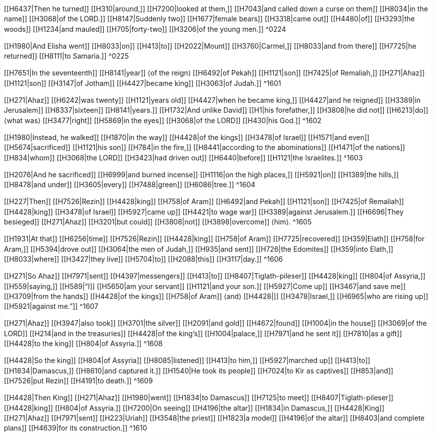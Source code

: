 [[H6437|Then he turned]] [[H310|around,]] [[H7200|looked at them,]] [[H7043|and called down a curse on them]] [[H8034|in the name]] [[H3068|of the LORD.]] [[H8147|Suddenly two]] [[H1677|female bears]] [[H3318|came out]] [[H4480|of]] [[H3293|the woods]] [[H1234|and mauled]] [[H705|forty-two]] [[H3206|of the young men.]] ^0224

[[H1980|And Elisha went]] [[H8033|on]] [[H413|to]] [[H2022|Mount]] [[H3760|Carmel,]] [[H8033|and from there]] [[H7725|he returned]] [[H8111|to Samaria.]] ^0225

[[H7651|In the seventeenth]] [[H8141|year]] ⟨of the reign⟩ [[H6492|of Pekah]] [[H1121|son]] [[H7425|of Remaliah,]] [[H271|Ahaz]] [[H1121|son]] [[H3147|of Jotham]] [[H4427|became king]] [[H3063|of Judah.]] ^1601

[[H271|Ahaz]] [[H6242|was twenty]] [[H1121|years old]] [[H4427|when he became king,]] [[H4427|and he reigned]] [[H3389|in Jerusalem]] [[H8337|sixteen]] [[H8141|years.]] [[H1732|And unlike David]] [[H1|his forefather,]] [[H3808|he did not]] [[H6213|do]] ⟨what was⟩ [[H3477|right]] [[H5869|in the eyes]] [[H3068|of the LORD]] [[H430|his God.]] ^1602

[[H1980|Instead, he walked]] [[H1870|in the way]] [[H4428|of the kings]] [[H3478|of Israel]] [[H1571|and even]] [[H5674|sacrificed]] [[H1121|his son]] [[H784|in the fire,]] [[H8441|according to the abominations]] [[H1471|of the nations]] [[H834|whom]] [[H3068|the LORD]] [[H3423|had driven out]] [[H6440|before]] [[H1121|the Israelites.]] ^1603

[[H2076|And he sacrificed]] [[H6999|and burned incense]] [[H1116|on the high places,]] [[H5921|on]] [[H1389|the hills,]] [[H8478|and under]] [[H3605|every]] [[H7488|green]] [[H6086|tree.]] ^1604

[[H227|Then]] [[H7526|Rezin]] [[H4428|king]] [[H758|of Aram]] [[H6492|and Pekah]] [[H1121|son]] [[H7425|of Remaliah]] [[H4428|king]] [[H3478|of Israel]] [[H5927|came up]] [[H4421|to wage war]] [[H3389|against Jerusalem.]] [[H6696|They besieged]] [[H271|Ahaz]] [[H3201|but could]] [[H3808|not]] [[H3898|overcome]] ⟨him⟩. ^1605

[[H1931|At that]] [[H6256|time]] [[H7526|Rezin]] [[H4428|king]] [[H758|of Aram]] [[H7725|recovered]] [[H359|Elath]] [[H758|for Aram,]] [[H5394|drove out]] [[H3064|the men of Judah,]] [[H935|and sent]] [[H726|the Edomites]] [[H359|into Elath,]] [[H8033|where]] [[H3427|they live]] [[H5704|to]] [[H2088|this]] [[H3117|day.]] ^1606

[[H271|So Ahaz]] [[H7971|sent]] [[H4397|messengers]] [[H413|to]] [[H8407|Tiglath-pileser]] [[H4428|king]] [[H804|of Assyria,]] [[H559|saying,]] [[H589|“I]] [[H5650|am your servant]] [[H1121|and your son.]] [[H5927|Come up]] [[H3467|and save me]] [[H3709|from the hands]] [[H4428|of the kings]] [[H758|of Aram]] ⟨and⟩ [[H4428|]] [[H3478|Israel,]] [[H6965|who are rising up]] [[H5921|against me.”]] ^1607

[[H271|Ahaz]] [[H3947|also took]] [[H3701|the silver]] [[H2091|and gold]] [[H4672|found]] [[H1004|in the house]] [[H3069|of the LORD]] [[H214|and in the treasuries]] [[H4428|of the king’s]] [[H1004|palace,]] [[H7971|and he sent it]] [[H7810|as a gift]] [[H4428|to the king]] [[H804|of Assyria.]] ^1608

[[H4428|So the king]] [[H804|of Assyria]] [[H8085|listened]] [[H413|to him,]] [[H5927|marched up]] [[H413|to]] [[H1834|Damascus,]] [[H8610|and captured it.]] [[H1540|He took its people]] [[H7024|to Kir as captives]] [[H853|and]] [[H7526|put Rezin]] [[H4191|to death.]] ^1609

[[H4428|Then King]] [[H271|Ahaz]] [[H1980|went]] [[H1834|to Damascus]] [[H7125|to meet]] [[H8407|Tiglath-pileser]] [[H4428|king]] [[H804|of Assyria.]] [[H7200|On seeing]] [[H4196|the altar]] [[H1834|in Damascus,]] [[H4428|King]] [[H271|Ahaz]] [[H7971|sent]] [[H223|Uriah]] [[H3548|the priest]] [[H1823|a model]] [[H4196|of the altar]] [[H8403|and complete plans]] [[H4639|for its construction.]] ^1610
